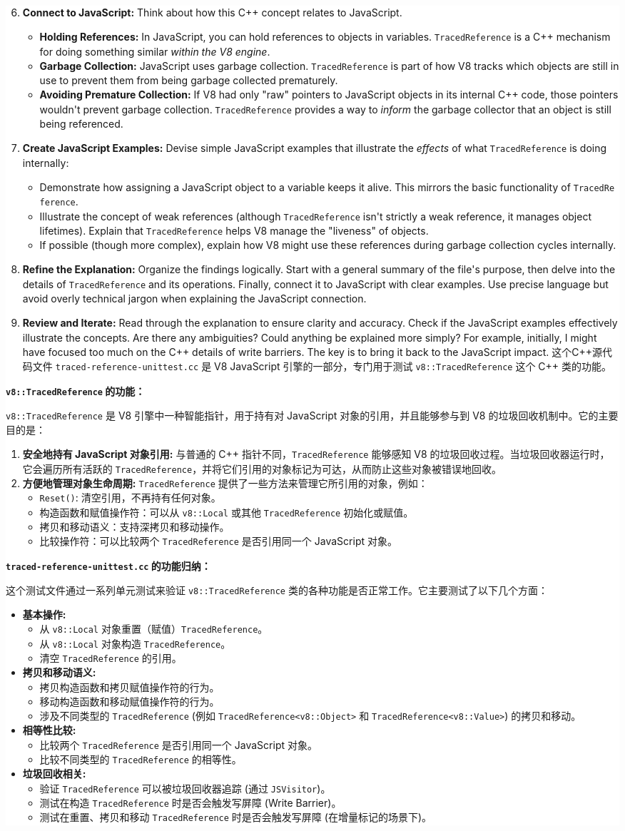 6. **Connect to JavaScript:**  Think about how this C++ concept relates to JavaScript.
    * **Holding References:** In JavaScript, you can hold references to objects in variables. `TracedReference` is a C++ mechanism for doing something similar *within the V8 engine*.
    * **Garbage Collection:** JavaScript uses garbage collection. `TracedReference` is part of how V8 tracks which objects are still in use to prevent them from being garbage collected prematurely.
    * **Avoiding Premature Collection:**  If V8 had only "raw" pointers to JavaScript objects in its internal C++ code, those pointers wouldn't prevent garbage collection. `TracedReference` provides a way to *inform* the garbage collector that an object is still being referenced.

7. **Create JavaScript Examples:** Devise simple JavaScript examples that illustrate the *effects* of what `TracedReference` is doing internally:
    * Demonstrate how assigning a JavaScript object to a variable keeps it alive. This mirrors the basic functionality of `TracedReference`.
    * Illustrate the concept of weak references (although `TracedReference` isn't strictly a weak reference, it manages object lifetimes). Explain that `TracedReference` helps V8 manage the "liveness" of objects.
    * If possible (though more complex), explain how V8 might use these references during garbage collection cycles internally.

8. **Refine the Explanation:** Organize the findings logically. Start with a general summary of the file's purpose, then delve into the details of `TracedReference` and its operations. Finally, connect it to JavaScript with clear examples. Use precise language but avoid overly technical jargon when explaining the JavaScript connection.

9. **Review and Iterate:** Read through the explanation to ensure clarity and accuracy. Check if the JavaScript examples effectively illustrate the concepts. Are there any ambiguities?  Could anything be explained more simply?  For example, initially, I might have focused too much on the C++ details of write barriers. The key is to bring it back to the JavaScript impact.
这个C++源代码文件 `traced-reference-unittest.cc` 是 V8 JavaScript 引擎的一部分，专门用于测试 `v8::TracedReference` 这个 C++ 类的功能。

**`v8::TracedReference` 的功能：**

`v8::TracedReference` 是 V8 引擎中一种智能指针，用于持有对 JavaScript 对象的引用，并且能够参与到 V8 的垃圾回收机制中。它的主要目的是：

1. **安全地持有 JavaScript 对象引用:**  与普通的 C++ 指针不同，`TracedReference` 能够感知 V8 的垃圾回收过程。当垃圾回收器运行时，它会遍历所有活跃的 `TracedReference`，并将它们引用的对象标记为可达，从而防止这些对象被错误地回收。
2. **方便地管理对象生命周期:**  `TracedReference` 提供了一些方法来管理它所引用的对象，例如：
    * `Reset()`: 清空引用，不再持有任何对象。
    * 构造函数和赋值操作符：可以从 `v8::Local` 或其他 `TracedReference` 初始化或赋值。
    * 拷贝和移动语义：支持深拷贝和移动操作。
    * 比较操作符：可以比较两个 `TracedReference` 是否引用同一个 JavaScript 对象。

**`traced-reference-unittest.cc` 的功能归纳：**

这个测试文件通过一系列单元测试来验证 `v8::TracedReference` 类的各种功能是否正常工作。它主要测试了以下几个方面：

* **基本操作:**
    *  从 `v8::Local` 对象重置（赋值）`TracedReference`。
    *  从 `v8::Local` 对象构造 `TracedReference`。
    *  清空 `TracedReference` 的引用。
* **拷贝和移动语义:**
    *  拷贝构造函数和拷贝赋值操作符的行为。
    *  移动构造函数和移动赋值操作符的行为。
    *  涉及不同类型的 `TracedReference` (例如 `TracedReference<v8::Object>` 和 `TracedReference<v8::Value>`) 的拷贝和移动。
* **相等性比较:**
    *  比较两个 `TracedReference` 是否引用同一个 JavaScript 对象。
    *  比较不同类型的 `TracedReference` 的相等性。
* **垃圾回收相关:**
    *  验证 `TracedReference` 可以被垃圾回收器追踪 (通过 `JSVisitor`)。
    *  测试在构造 `TracedReference` 时是否会触发写屏障 (Write Barrier)。
    *  测试在重置、拷贝和移动 `TracedReference` 时是否会触发写屏障 (在增量标记的场景下)。
